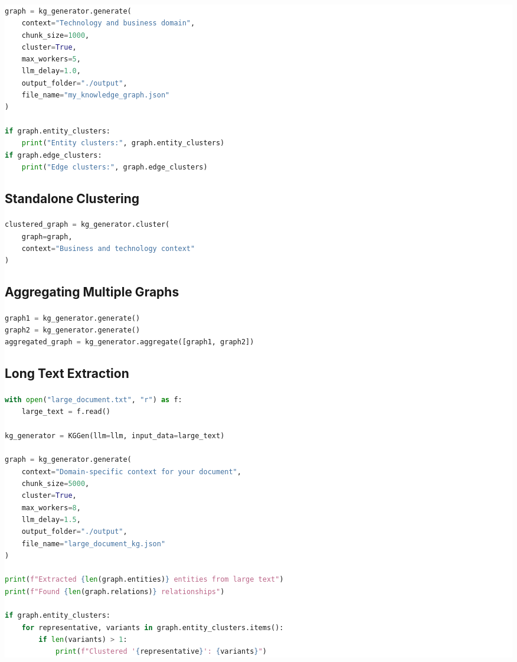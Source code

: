```python
graph = kg_generator.generate(
    context="Technology and business domain",
    chunk_size=1000,
    cluster=True,
    max_workers=5,
    llm_delay=1.0,
    output_folder="./output",
    file_name="my_knowledge_graph.json"
)

if graph.entity_clusters:
    print("Entity clusters:", graph.entity_clusters)
if graph.edge_clusters:
    print("Edge clusters:", graph.edge_clusters)
```

## Standalone Clustering

```python
clustered_graph = kg_generator.cluster(
    graph=graph,
    context="Business and technology context"
)
```

## Aggregating Multiple Graphs

```python
graph1 = kg_generator.generate()
graph2 = kg_generator.generate()
aggregated_graph = kg_generator.aggregate([graph1, graph2])
```

## Long Text Extraction

```python
with open("large_document.txt", "r") as f:
    large_text = f.read()

kg_generator = KGGen(llm=llm, input_data=large_text)

graph = kg_generator.generate(
    context="Domain-specific context for your document",
    chunk_size=5000,
    cluster=True,
    max_workers=8,
    llm_delay=1.5,
    output_folder="./output",
    file_name="large_document_kg.json"
)

print(f"Extracted {len(graph.entities)} entities from large text")
print(f"Found {len(graph.relations)} relationships")

if graph.entity_clusters:
    for representative, variants in graph.entity_clusters.items():
        if len(variants) > 1:
            print(f"Clustered '{representative}': {variants}")
```
